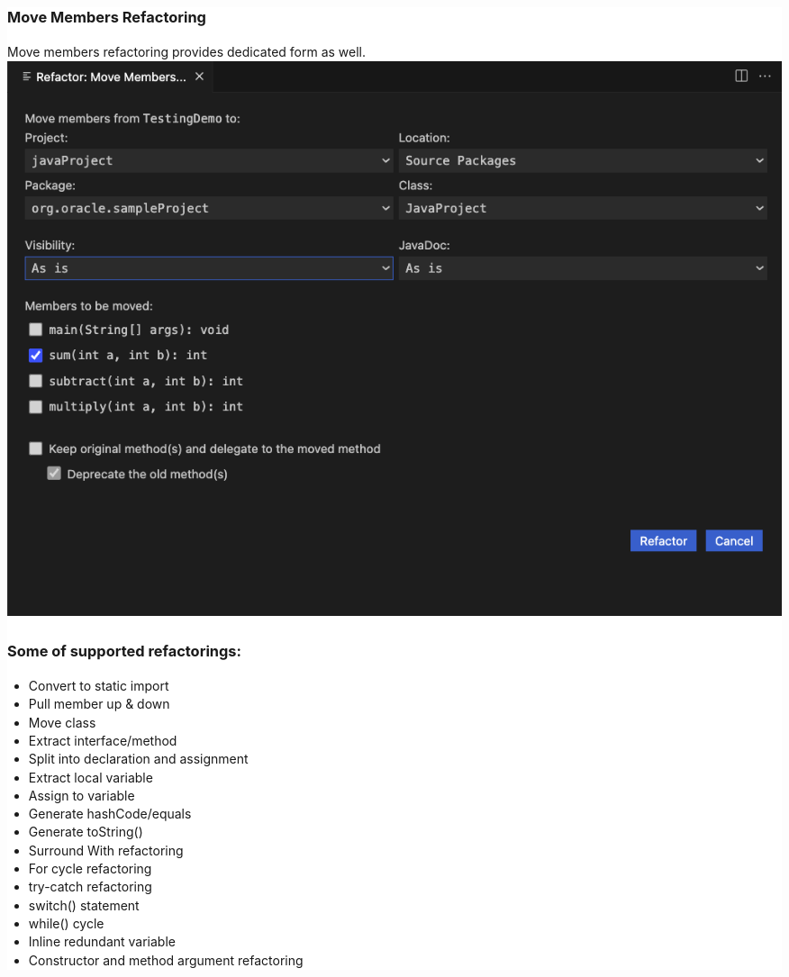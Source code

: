 ### Move Members Refactoring
Move members refactoring provides dedicated form as well.  
![Move members refactoring](vscode/images/move_refactoring.png)

### Some of supported refactorings:
* Convert to static import 
* Pull member up & down 
* Move class 
* Extract interface/method
* Split into declaration and assignment 
* Extract local variable
* Assign to variable
* Generate hashCode/equals
* Generate toString()
* Surround With refactoring
* For cycle refactoring
* try-catch refactoring
* switch() statement
* while() cycle
* Inline redundant variable 
* Constructor and method argument refactoring
